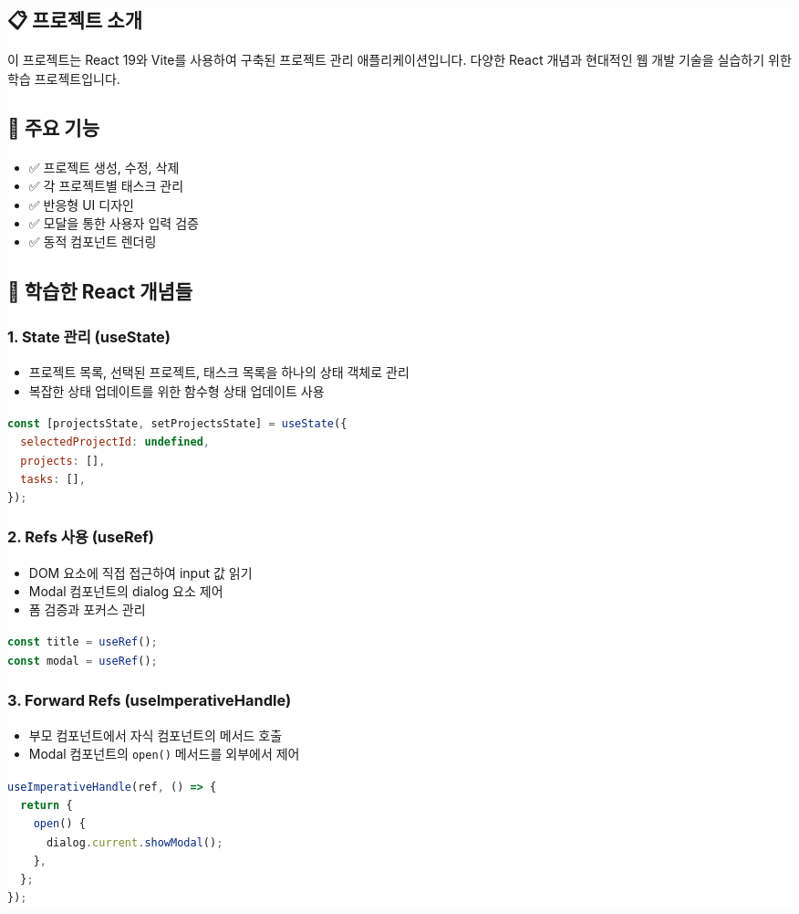 ## 📋 프로젝트 소개

이 프로젝트는 React 19와 Vite를 사용하여 구축된 프로젝트 관리 애플리케이션입니다. 다양한 React 개념과 현대적인 웹 개발 기술을 실습하기 위한 학습 프로젝트입니다.

## 🎯 주요 기능

- ✅ 프로젝트 생성, 수정, 삭제
- ✅ 각 프로젝트별 태스크 관리
- ✅ 반응형 UI 디자인
- ✅ 모달을 통한 사용자 입력 검증
- ✅ 동적 컴포넌트 렌더링

## 🚀 학습한 React 개념들

### 1. **State 관리 (useState)**

- 프로젝트 목록, 선택된 프로젝트, 태스크 목록을 하나의 상태 객체로 관리
- 복잡한 상태 업데이트를 위한 함수형 상태 업데이트 사용

```javascript
const [projectsState, setProjectsState] = useState({
  selectedProjectId: undefined,
  projects: [],
  tasks: [],
});
```

### 2. **Refs 사용 (useRef)**

- DOM 요소에 직접 접근하여 input 값 읽기
- Modal 컴포넌트의 dialog 요소 제어
- 폼 검증과 포커스 관리

```javascript
const title = useRef();
const modal = useRef();
```

### 3. **Forward Refs (useImperativeHandle)**

- 부모 컴포넌트에서 자식 컴포넌트의 메서드 호출
- Modal 컴포넌트의 `open()` 메서드를 외부에서 제어

```javascript
useImperativeHandle(ref, () => {
  return {
    open() {
      dialog.current.showModal();
    },
  };
});
```
